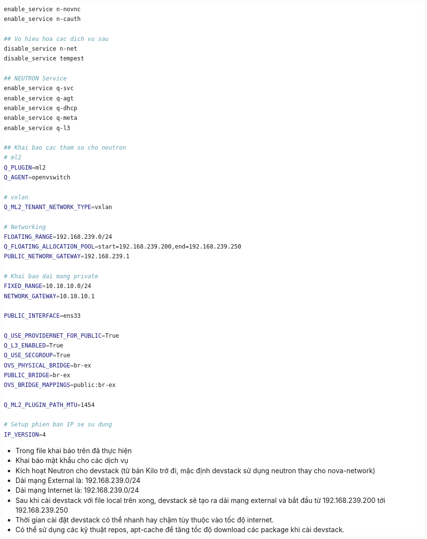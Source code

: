 ``` sh
enable_service n-novnc
enable_service n-cauth

## Vo hieu hoa cac dich vu sau
disable_service n-net
disable_service tempest

## NEUTRON Service
enable_service q-svc
enable_service q-agt
enable_service q-dhcp
enable_service q-meta
enable_service q-l3

## Khai bao cac tham so cho neutron
# ml2
Q_PLUGIN=ml2
Q_AGENT=openvswitch

# vxlan
Q_ML2_TENANT_NETWORK_TYPE=vxlan

# Networking
FLOATING_RANGE=192.168.239.0/24
Q_FLOATING_ALLOCATION_POOL=start=192.168.239.200,end=192.168.239.250
PUBLIC_NETWORK_GATEWAY=192.168.239.1

# Khai bao dai mang private
FIXED_RANGE=10.10.10.0/24
NETWORK_GATEWAY=10.10.10.1

PUBLIC_INTERFACE=ens33

Q_USE_PROVIDERNET_FOR_PUBLIC=True
Q_L3_ENABLED=True
Q_USE_SECGROUP=True
OVS_PHYSICAL_BRIDGE=br-ex
PUBLIC_BRIDGE=br-ex
OVS_BRIDGE_MAPPINGS=public:br-ex

Q_ML2_PLUGIN_PATH_MTU=1454

# Setup phien ban IP se su dung
IP_VERSION=4
```

- Trong file khai báo trên đã thực hiện
 - Khai báo mật khẩu cho các dịch vụ
 - Kích hoạt Neutron cho devstack (từ bản Kilo trở đi, mặc định devstack sử dụng neutron thay cho nova-network)
 - Dải mạng External là: 192.168.239.0/24
 - Dải mạng Internet là: 192.168.239.0/24
 - Sau khi cài devstack với file local trên xong, devstack sẽ tạo ra dải mạng external và bắt đầu từ 192.168.239.200 tới 192.168.239.250
 - Thời gian cài đặt devstack có thể nhanh hay chậm tùy thuộc vào tốc độ internet. 
 - Có thể sử dụng các kỹ thuật repos, apt-cache để tăng tốc độ download các package khi cài devstack.
